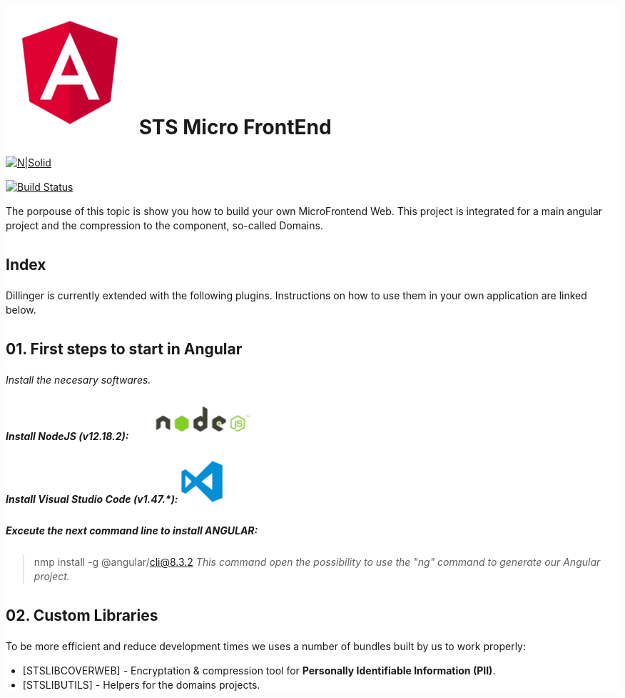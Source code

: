 ﻿



# [![Angular](images/angular.png)](https://angular.io/) STS Micro FrontEnd

[![N|Solid](https://cldup.com/dTxpPi9lDf.thumb.png)](https://nodesource.com/products/nsolid)

[![Build Status](https://travis-ci.org/joemccann/dillinger.svg?branch=master)](https://travis-ci.org/joemccann/dillinger)

The porpouse of this topic is show you how to build your own MicroFrontend Web. This project is integrated for a main angular project and the compression to the component, so-called Domains.
##
## Index

Dillinger is currently extended with the following plugins. Instructions on how to use them in your own application are linked below.
##
## 01. First steps to start in Angular
*Install the necesary softwares.*
##### Install NodeJS (v12.18.2): [![NodeJS](images/nodejs.png "NodeJS")](https://nodejs.org/download/release/v12.18.2/)
##### Install Visual Studio Code (v1.47.*): [![VSC](images/vsc.png "Visual Studio Code")](https://code.visualstudio.com/updates/v1_47)
##### Exceute the next command line to install ANGULAR:
> nmp install -g @angular/cli@8.3.2
*This command open the possibility to use the "ng" command to generate our Angular project.*

##
## 02. Custom Libraries

To be more efficient and reduce development times we uses a number of bundles built by us to work properly:

* [STSLIBCOVERWEB] - Encryptation & compression tool for **Personally Identifiable Information (PII)**.
* [STSLIBUTILS] - Helpers for the domains projects.


[//]: # (These are reference links used in the body of this note and get stripped out when the markdown processor does its job. There is no need to format nicely because it shouldn't be seen. Thanks SO - http://stackoverflow.com/questions/4823468/store-comments-in-markdown-syntax)
   [PII]: <[https://piwik.pro/blog/what-is-pii-personal-data/](https://piwik.pro/blog/what-is-pii-personal-data/)>